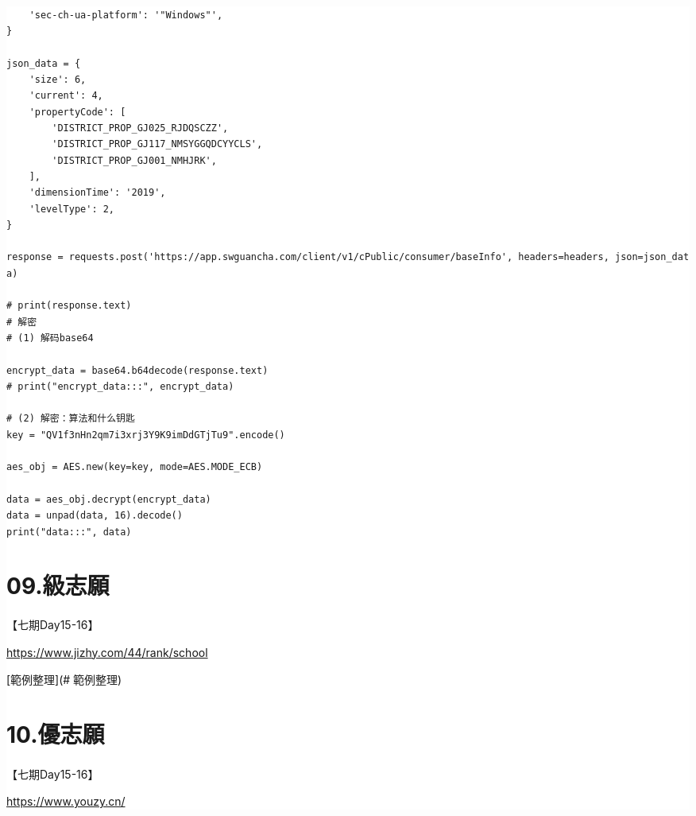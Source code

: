 ~~~
    'sec-ch-ua-platform': '"Windows"',
}

json_data = {
    'size': 6,
    'current': 4,
    'propertyCode': [
        'DISTRICT_PROP_GJ025_RJDQSCZZ',
        'DISTRICT_PROP_GJ117_NMSYGGQDCYYCLS',
        'DISTRICT_PROP_GJ001_NMHJRK',
    ],
    'dimensionTime': '2019',
    'levelType': 2,
}

response = requests.post('https://app.swguancha.com/client/v1/cPublic/consumer/baseInfo', headers=headers, json=json_data)

# print(response.text)
# 解密
# (1) 解码base64

encrypt_data = base64.b64decode(response.text)
# print("encrypt_data:::", encrypt_data)

# (2) 解密：算法和什么钥匙
key = "QV1f3nHn2qm7i3xrj3Y9K9imDdGTjTu9".encode()

aes_obj = AES.new(key=key, mode=AES.MODE_ECB)

data = aes_obj.decrypt(encrypt_data)
data = unpad(data, 16).decode()
print("data:::", data)

~~~



# 09.級志願

【七期Day15-16】

https://www.jizhy.com/44/rank/school

[範例整理](# 範例整理)

# 10.優志願

【七期Day15-16】

https://www.youzy.cn/
